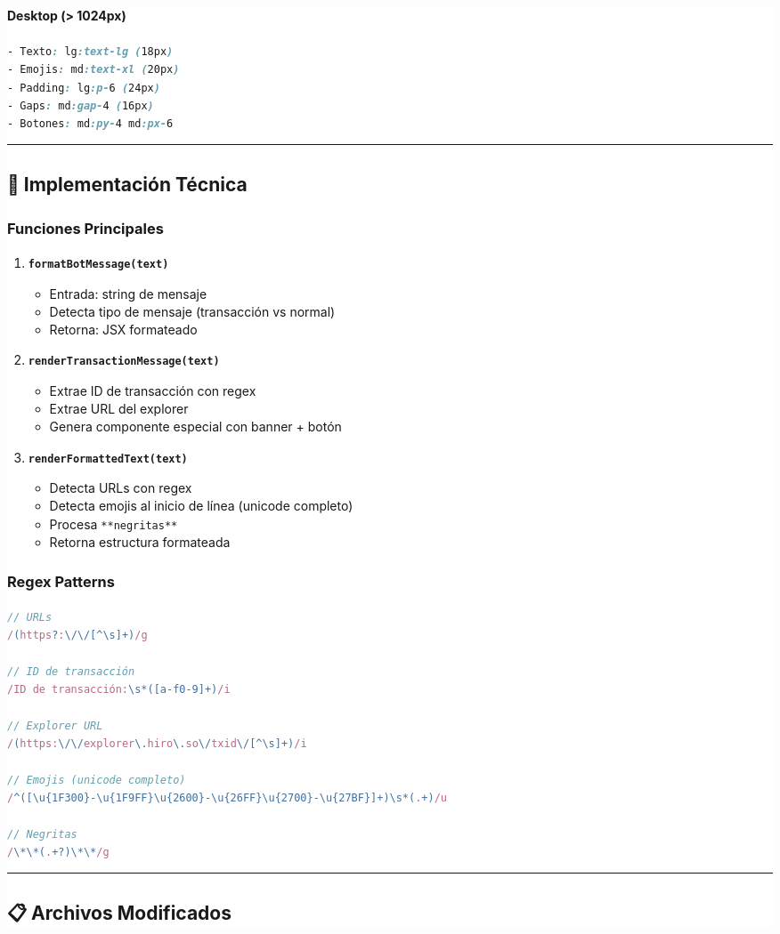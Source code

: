 #### Desktop (> 1024px)
```css
- Texto: lg:text-lg (18px)
- Emojis: md:text-xl (20px)
- Padding: lg:p-6 (24px)
- Gaps: md:gap-4 (16px)
- Botones: md:py-4 md:px-6
```

---

## 🔧 Implementación Técnica

### Funciones Principales

1. **`formatBotMessage(text)`**
   - Entrada: string de mensaje
   - Detecta tipo de mensaje (transacción vs normal)
   - Retorna: JSX formateado

2. **`renderTransactionMessage(text)`**
   - Extrae ID de transacción con regex
   - Extrae URL del explorer
   - Genera componente especial con banner + botón

3. **`renderFormattedText(text)`**
   - Detecta URLs con regex
   - Detecta emojis al inicio de línea (unicode completo)
   - Procesa `**negritas**`
   - Retorna estructura formateada

### Regex Patterns

```javascript
// URLs
/(https?:\/\/[^\s]+)/g

// ID de transacción
/ID de transacción:\s*([a-f0-9]+)/i

// Explorer URL
/(https:\/\/explorer\.hiro\.so\/txid\/[^\s]+)/i

// Emojis (unicode completo)
/^([\u{1F300}-\u{1F9FF}\u{2600}-\u{26FF}\u{2700}-\u{27BF}]+)\s*(.+)/u

// Negritas
/\*\*(.+?)\*\*/g
```

---

## 📋 Archivos Modificados
